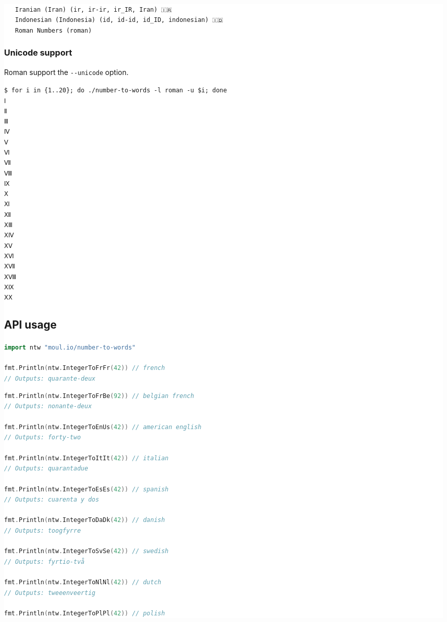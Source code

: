```console
   Iranian (Iran) (ir, ir-ir, ir_IR, Iran) 🇮🇷
   Indonesian (Indonesia) (id, id-id, id_ID, indonesian) 🇮🇩
   Roman Numbers (roman)
```

### Unicode support

Roman support the `--unicode` option.

```console
$ for i in {1..20}; do ./number-to-words -l roman -u $i; done
Ⅰ
Ⅱ
Ⅲ
Ⅳ
Ⅴ
Ⅵ
Ⅶ
Ⅷ
Ⅸ
Ⅹ
Ⅺ
Ⅻ
ⅩⅢ
ⅩⅣ
ⅩⅤ
ⅩⅥ
ⅩⅦ
ⅩⅧ
ⅩⅨ
ⅩⅩ
```

## API usage

```go
import ntw "moul.io/number-to-words"

fmt.Println(ntw.IntegerToFrFr(42)) // french
// Outputs: quarante-deux
```

```go
fmt.Println(ntw.IntegerToFrBe(92)) // belgian french
// Outputs: nonante-deux

fmt.Println(ntw.IntegerToEnUs(42)) // american english
// Outputs: forty-two

fmt.Println(ntw.IntegerToItIt(42)) // italian
// Outputs: quarantadue

fmt.Println(ntw.IntegerToEsEs(42)) // spanish
// Outputs: cuarenta y dos

fmt.Println(ntw.IntegerToDaDk(42)) // danish
// Outputs: toogfyrre

fmt.Println(ntw.IntegerToSvSe(42)) // swedish
// Outputs: fyrtio-två

fmt.Println(ntw.IntegerToNlNl(42)) // dutch
// Outputs: tweeenveertig

fmt.Println(ntw.IntegerToPlPl(42)) // polish
```